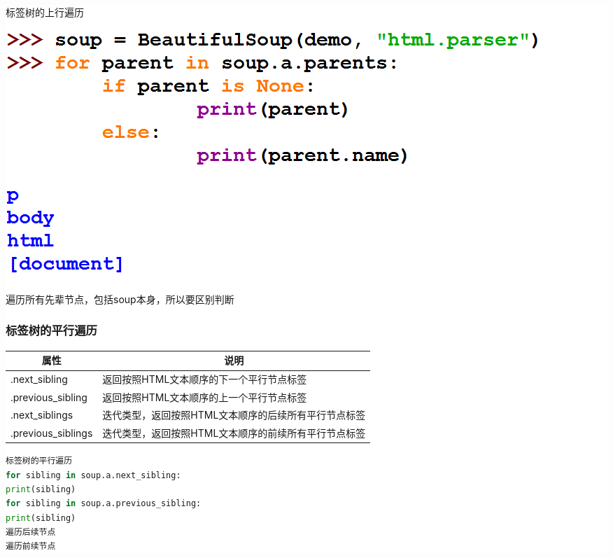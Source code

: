 标签树的上行遍历  
  
![1572792910480](python-crawler/1572792910480.png)  
  
遍历所有先辈节点，包括soup本身，所以要区别判断   
  
### 标签树的平行遍历  
  
| 属性               | 说明                                                 |  
| ------------------ | ---------------------------------------------------- |  
| .next_sibling      | 返回按照HTML文本顺序的下一个平行节点标签             |  
| .previous_sibling  | 返回按照HTML文本顺序的上一个平行节点标签             |  
| .next_siblings     | 迭代类型，返回按照HTML文本顺序的后续所有平行节点标签 |  
| .previous_siblings | 迭代类型，返回按照HTML文本顺序的前续所有平行节点标签 |  
  
```python  
标签树的平行遍历  
for sibling in soup.a.next_sibling:  
print(sibling)  
for sibling in soup.a.previous_sibling:  
print(sibling)  
遍历后续节点  
遍历前续节点  
```  
  